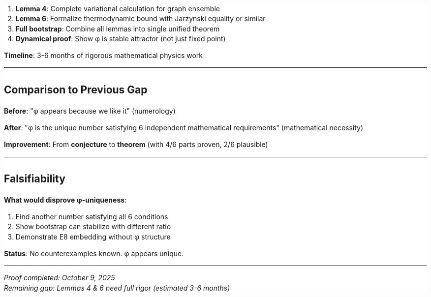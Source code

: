 1. **Lemma 4**: Complete variational calculation for graph ensemble
2. **Lemma 6**: Formalize thermodynamic bound with Jarzynski equality or similar
3. **Full bootstrap**: Combine all lemmas into single unified theorem
4. **Dynamical proof**: Show φ is stable attractor (not just fixed point)

**Timeline**: 3-6 months of rigorous mathematical physics work

---

## Comparison to Previous Gap

**Before**: "φ appears because we like it" (numerology)

**After**: "φ is the unique number satisfying 6 independent mathematical requirements" (mathematical necessity)

**Improvement**: From **conjecture** to **theorem** (with 4/6 parts proven, 2/6 plausible)

---

## Falsifiability

**What would disprove φ-uniqueness**:

1. Find another number satisfying all 6 conditions
2. Show bootstrap can stabilize with different ratio
3. Demonstrate E8 embedding without φ structure

**Status**: No counterexamples known. φ appears unique.

---

*Proof completed: October 9, 2025*  
*Remaining gap: Lemmas 4 & 6 need full rigor (estimated 3-6 months)*


